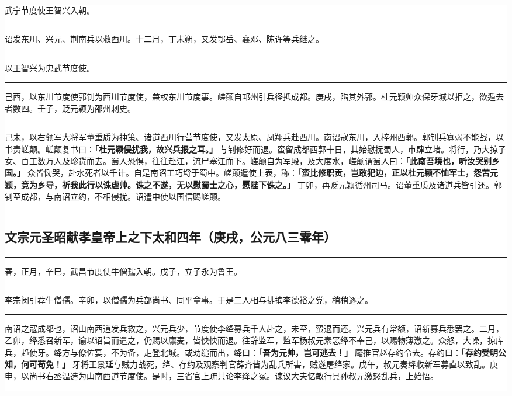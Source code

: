 ![](assets/audios/244/26.mp3)

武宁节度使王智兴入朝。

---

![](assets/audios/244/27.mp3)

诏发东川、兴元、荆南兵以救西川。十二月，丁未朔，又发鄂岳、襄邓、陈许等兵继之。

---

![](assets/audios/244/28.mp3)

以王智兴为忠武节度使。

---

![](assets/audios/244/29.mp3)

己酉，以东川节度使郭钊为西川节度使，兼权东川节度事。嵯颠自邛州引兵径抵成都。庚戌，陷其外郭。杜元颖帅众保牙城以拒之，欲遁去者数四。壬子，贬元颖为邵州刺史。

---

![](assets/audios/244/30.mp3)

己未，以右领军大将军董重质为神策、诸道西川行营节度使，又发太原、凤翔兵赴西川。南诏寇东川，入梓州西郭。郭钊兵寡弱不能战，以书责嵯颠。嵯颠复书曰：__「杜元颖侵扰我，故兴兵报之耳。」__ 与钊修好而退。蛮留成都西郭十日，其始慰抚蜀人，市肆立堵。将行，乃大掠子女、百工数万人及珍货而去。蜀人恐惧，往往赴江，流尸塞江而下。嵯颠自为军殿，及大度水，嵯颠谓蜀人曰：__「此南吾境也，听汝哭别乡国。」__ 众皆恸哭，赴水死者以千计。自是南诏工巧埒于蜀中。嵯颠遣使上表，称：__「蛮比修职贡，岂敢犯边，正以杜元颖不恤军士，怨苦元颖，竞为乡导，祈我此行以诛虐帅。诛之不遂，无以慰蜀士之心，愿陛下诛之。」__ 丁卯，再贬元颖循州司马。诏董重质及诸道兵皆引还。郭钊至成都，与南诏立约，不相侵扰。诏遣中使以国信赐嵯颠。

---

## 文宗元圣昭献孝皇帝上之下太和四年（庚戌，公元八三零年）

---

![](assets/audios/244/32.mp3)

春，正月，辛巳，武昌节度使牛僧孺入朝。戊子，立子永为鲁王。

---

![](assets/audios/244/33.mp3)

李宗闵引荐牛僧孺。辛卯，以僧孺为兵部尚书、同平章事。于是二人相与排摈李德裕之党，稍稍逐之。

---

![](assets/audios/244/34.mp3)

南诏之寇成都也，诏山南西道发兵救之，兴元兵少，节度使李绛募兵千人赴之，未至，蛮退而还。兴元兵有常额，诏新募兵悉罢之。二月，乙卯，绛悉召新军，谕以诏旨而遣之，仍赐以廪麦，皆怏怏而退。往辞监军，监军杨叔元素恶绛不奉己，以赐物薄激之。众怒，大噪，掠库兵，趋使牙。绛方与僚佐宴，不为备，走登北城。或劝缒而出，绛曰：__「吾为元帅，岂可逃去！」__ 麾推官赵存约令去。存约曰：__「存约受明公知，何可苟免！」__ 牙将王景延与贼力战死，绛、存约及观察判官薛齐皆为乱兵所害，贼遂屠绛家。戊午，叔元奏绛收新军募直以致乱。庚申，以尚书右丞温造为山南西道节度使。是时，三省官上疏共论李绛之冤。谏议大夫忆敏行具孙叔元激怒乱兵，上始悟。

---
